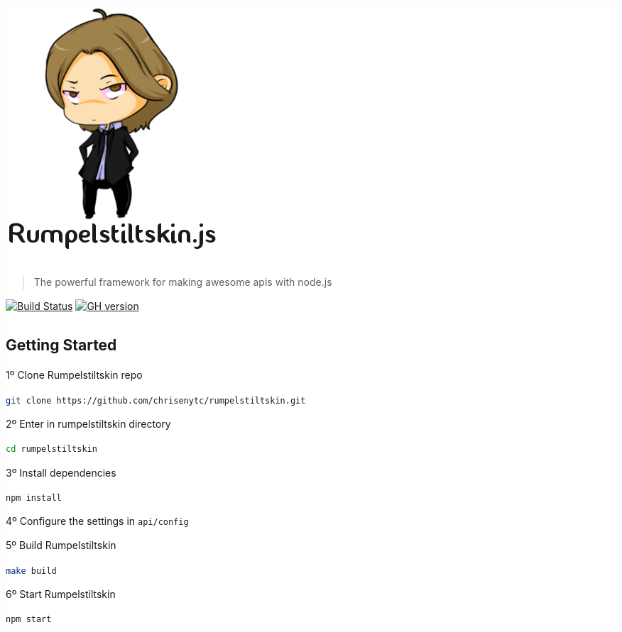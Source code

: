 # ![Rumpelstiltskin](logo.png)

> The powerful framework for making awesome apis with node.js

[![Build Status](https://secure.travis-ci.org/chrisenytc/rumpelstiltskin.png?branch=master)](http://travis-ci.org/chrisenytc/rumpelstiltskin) [![GH version](https://badge-me.herokuapp.com/app/gh/chrisenytc/rumpelstiltskin.png)](http://badges.enytc.com/for/gh/chrisenytc/rumpelstiltskin)

## Getting Started

1º Clone Rumpelstiltskin repo

```bash
git clone https://github.com/chrisenytc/rumpelstiltskin.git
```

2º Enter in rumpelstiltskin directory
```bash
cd rumpelstiltskin
```

3º Install dependencies

```bash
npm install
```

4º Configure the settings in `api/config`

5º Build Rumpelstiltskin

```bash
make build
```

6º Start Rumpelstiltskin

```bash
npm start
```
